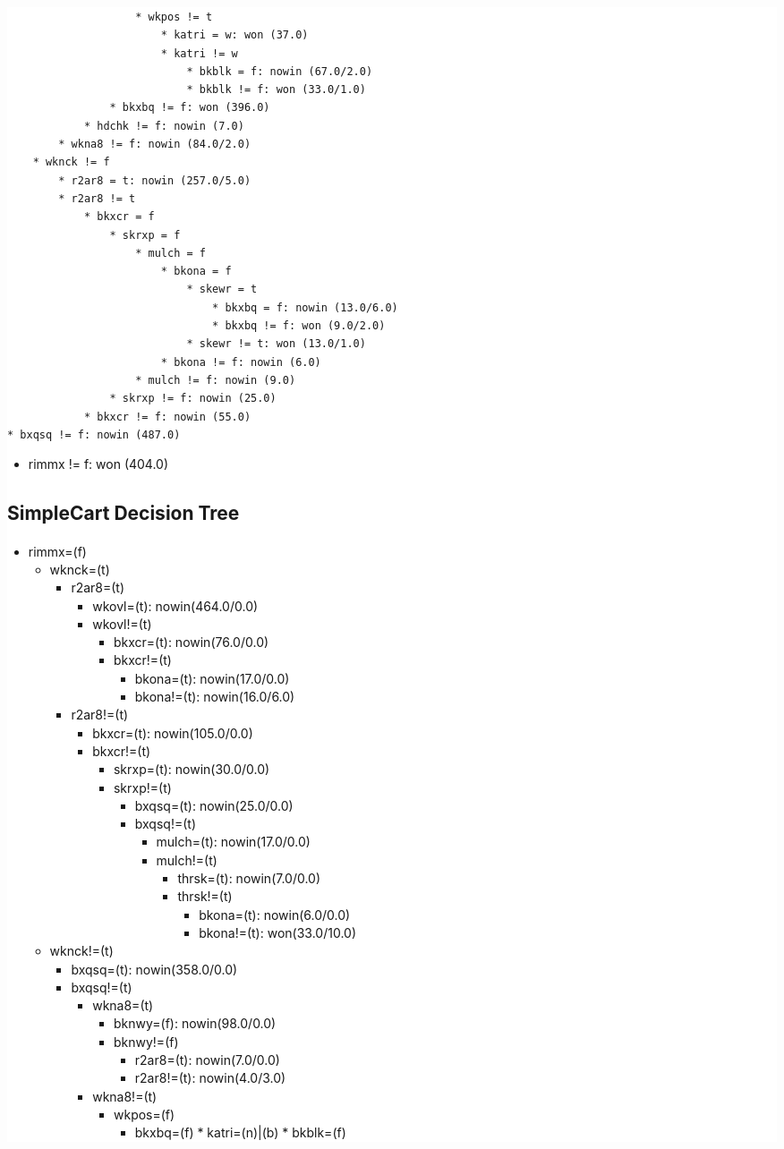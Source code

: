 						* wkpos != t
							* katri = w: won (37.0)
							* katri != w
								* bkblk = f: nowin (67.0/2.0)
								* bkblk != f: won (33.0/1.0)
					* bkxbq != f: won (396.0)
				* hdchk != f: nowin (7.0)
			* wkna8 != f: nowin (84.0/2.0)
		* wknck != f
			* r2ar8 = t: nowin (257.0/5.0)
			* r2ar8 != t
				* bkxcr = f
					* skrxp = f
						* mulch = f
							* bkona = f
								* skewr = t
									* bkxbq = f: nowin (13.0/6.0)
									* bkxbq != f: won (9.0/2.0)
								* skewr != t: won (13.0/1.0)
							* bkona != f: nowin (6.0)
						* mulch != f: nowin (9.0)
					* skrxp != f: nowin (25.0)
				* bkxcr != f: nowin (55.0)
	* bxqsq != f: nowin (487.0)
* rimmx != f: won (404.0)


## SimpleCart Decision Tree

* rimmx=(f)
	* wknck=(t)
		* r2ar8=(t)
			* wkovl=(t): nowin(464.0/0.0)
			* wkovl!=(t)
				* bkxcr=(t): nowin(76.0/0.0)
				* bkxcr!=(t)
					* bkona=(t): nowin(17.0/0.0)
					* bkona!=(t): nowin(16.0/6.0)
		* r2ar8!=(t)
			* bkxcr=(t): nowin(105.0/0.0)
			* bkxcr!=(t)
				* skrxp=(t): nowin(30.0/0.0)
				* skrxp!=(t)
					* bxqsq=(t): nowin(25.0/0.0)
					* bxqsq!=(t)
						* mulch=(t): nowin(17.0/0.0)
						* mulch!=(t)
							* thrsk=(t): nowin(7.0/0.0)
							* thrsk!=(t)
								* bkona=(t): nowin(6.0/0.0)
								* bkona!=(t): won(33.0/10.0)
	* wknck!=(t)
		* bxqsq=(t): nowin(358.0/0.0)
		* bxqsq!=(t)
			* wkna8=(t)
				* bknwy=(f): nowin(98.0/0.0)
				* bknwy!=(f)
					* r2ar8=(t): nowin(7.0/0.0)
					* r2ar8!=(t): nowin(4.0/3.0)
			* wkna8!=(t)
				* wkpos=(f)
					* bkxbq=(f)
							* katri=(n)|(b)
							* bkblk=(f)